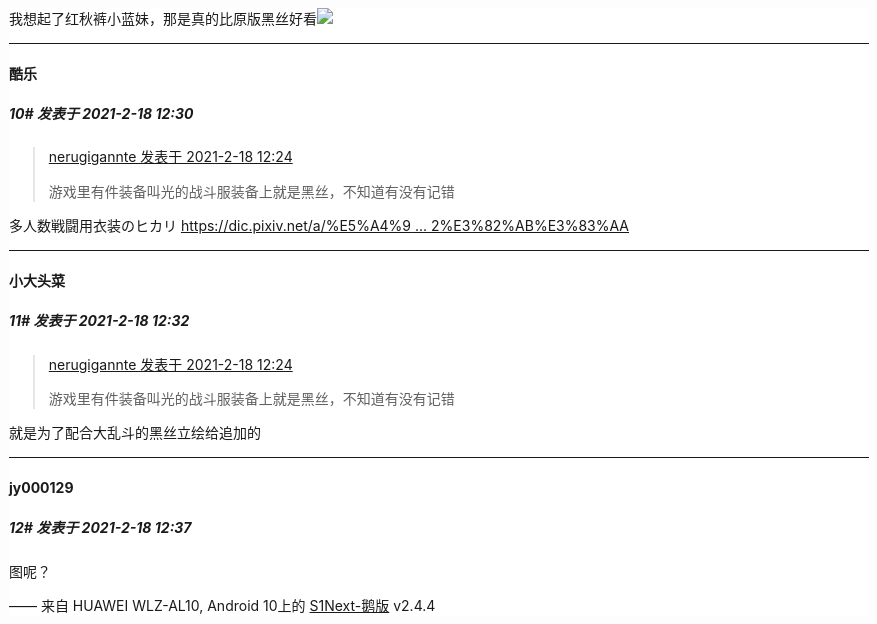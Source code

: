 


我想起了红秋裤小蓝妹，那是真的比原版黑丝好看<img src="https://static.saraba1st.com/image/smiley/face2017/067.png" referrerpolicy="no-referrer">







*****

####  酷乐  
##### 10#       发表于 2021-2-18 12:30



<blockquote><a href="httphttps://bbs.saraba1st.com/2b/forum.php?mod=redirect&amp;goto=findpost&amp;pid=50364442&amp;ptid=1988349" target="_blank">nerugigannte 发表于 2021-2-18 12:24</a>

游戏里有件装备叫光的战斗服装备上就是黑丝，不知道有没有记错</blockquote>
多人数戦闘用衣装のヒカリ
[https://dic.pixiv.net/a/%E5%A4%9 ... 2%E3%82%AB%E3%83%AA](https://dic.pixiv.net/a/%E5%A4%9A%E4%BA%BA%E6%95%B0%E6%88%A6%E9%97%98%E7%94%A8%E8%A1%A3%E8%A3%85%E3%81%AE%E3%83%92%E3%82%AB%E3%83%AA)







*****

####  小大头菜  
##### 11#       发表于 2021-2-18 12:32



<blockquote><a href="httphttps://bbs.saraba1st.com/2b/forum.php?mod=redirect&amp;goto=findpost&amp;pid=50364442&amp;ptid=1988349" target="_blank">nerugigannte 发表于 2021-2-18 12:24</a>

游戏里有件装备叫光的战斗服装备上就是黑丝，不知道有没有记错</blockquote>
就是为了配合大乱斗的黑丝立绘给追加的







*****

####  jy000129  
##### 12#       发表于 2021-2-18 12:37




图呢？

—— 来自 HUAWEI WLZ-AL10, Android 10上的 [S1Next-鹅版](https://github.com/ykrank/S1-Next/releases) v2.4.4





